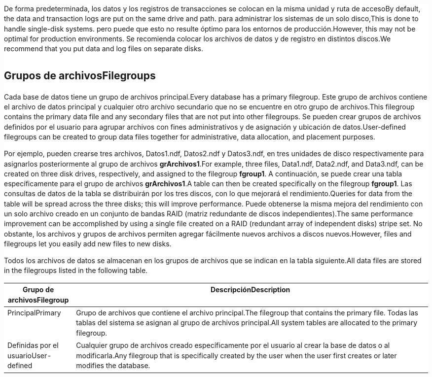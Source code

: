  <span data-ttu-id="50c11-128">De forma predeterminada, los datos y los registros de transacciones se colocan en la misma unidad y ruta de acceso</span><span class="sxs-lookup"><span data-stu-id="50c11-128">By default, the data and transaction logs are put on the same drive and path.</span></span> <span data-ttu-id="50c11-129">para administrar los sistemas de un solo disco,</span><span class="sxs-lookup"><span data-stu-id="50c11-129">This is done to handle single-disk systems.</span></span> <span data-ttu-id="50c11-130">pero puede que esto no resulte óptimo para los entornos de producción.</span><span class="sxs-lookup"><span data-stu-id="50c11-130">However, this may not be optimal for production environments.</span></span> <span data-ttu-id="50c11-131">Se recomienda colocar los archivos de datos y de registro en distintos discos.</span><span class="sxs-lookup"><span data-stu-id="50c11-131">We recommend that you put data and log files on separate disks.</span></span>  
  
## <a name="filegroups"></a><span data-ttu-id="50c11-132">Grupos de archivos</span><span class="sxs-lookup"><span data-stu-id="50c11-132">Filegroups</span></span>  
 <span data-ttu-id="50c11-133">Cada base de datos tiene un grupo de archivos principal.</span><span class="sxs-lookup"><span data-stu-id="50c11-133">Every database has a primary filegroup.</span></span> <span data-ttu-id="50c11-134">Este grupo de archivos contiene el archivo de datos principal y cualquier otro archivo secundario que no se encuentre en otro grupo de archivos.</span><span class="sxs-lookup"><span data-stu-id="50c11-134">This filegroup contains the primary data file and any secondary files that are not put into other filegroups.</span></span> <span data-ttu-id="50c11-135">Se pueden crear grupos de archivos definidos por el usuario para agrupar archivos con fines administrativos y de asignación y ubicación de datos.</span><span class="sxs-lookup"><span data-stu-id="50c11-135">User-defined filegroups can be created to group data files together for administrative, data allocation, and placement purposes.</span></span>  
  
 <span data-ttu-id="50c11-136">Por ejemplo, pueden crearse tres archivos, Datos1.ndf, Datos2.ndf y Datos3.ndf, en tres unidades de disco respectivamente para asignarlos posteriormente al grupo de archivos **grArchivos1**.</span><span class="sxs-lookup"><span data-stu-id="50c11-136">For example, three files, Data1.ndf, Data2.ndf, and Data3.ndf, can be created on three disk drives, respectively, and assigned to the filegroup **fgroup1**.</span></span> <span data-ttu-id="50c11-137">A continuación, se puede crear una tabla específicamente para el grupo de archivos **grArchivos1**.</span><span class="sxs-lookup"><span data-stu-id="50c11-137">A table can then be created specifically on the filegroup **fgroup1**.</span></span> <span data-ttu-id="50c11-138">Las consultas de datos de la tabla se distribuirán por los tres discos, con lo que mejorará el rendimiento.</span><span class="sxs-lookup"><span data-stu-id="50c11-138">Queries for data from the table will be spread across the three disks; this will improve performance.</span></span> <span data-ttu-id="50c11-139">Puede obtenerse la misma mejora del rendimiento con un solo archivo creado en un conjunto de bandas RAID (matriz redundante de discos independientes).</span><span class="sxs-lookup"><span data-stu-id="50c11-139">The same performance improvement can be accomplished by using a single file created on a RAID (redundant array of independent disks) stripe set.</span></span> <span data-ttu-id="50c11-140">No obstante, los archivos y grupos de archivos permiten agregar fácilmente nuevos archivos a discos nuevos.</span><span class="sxs-lookup"><span data-stu-id="50c11-140">However, files and filegroups let you easily add new files to new disks.</span></span>  
  
 <span data-ttu-id="50c11-141">Todos los archivos de datos se almacenan en los grupos de archivos que se indican en la tabla siguiente.</span><span class="sxs-lookup"><span data-stu-id="50c11-141">All data files are stored in the filegroups listed in the following table.</span></span>  
  
|<span data-ttu-id="50c11-142">Grupo de archivos</span><span class="sxs-lookup"><span data-stu-id="50c11-142">Filegroup</span></span>|<span data-ttu-id="50c11-143">Descripción</span><span class="sxs-lookup"><span data-stu-id="50c11-143">Description</span></span>|  
|---------------|-----------------|  
|<span data-ttu-id="50c11-144">Principal</span><span class="sxs-lookup"><span data-stu-id="50c11-144">Primary</span></span>|<span data-ttu-id="50c11-145">Grupo de archivos que contiene el archivo principal.</span><span class="sxs-lookup"><span data-stu-id="50c11-145">The filegroup that contains the primary file.</span></span> <span data-ttu-id="50c11-146">Todas las tablas del sistema se asignan al grupo de archivos principal.</span><span class="sxs-lookup"><span data-stu-id="50c11-146">All system tables are allocated to the primary filegroup.</span></span>|  
|<span data-ttu-id="50c11-147">Definidas por el usuario</span><span class="sxs-lookup"><span data-stu-id="50c11-147">User-defined</span></span>|<span data-ttu-id="50c11-148">Cualquier grupo de archivos creado específicamente por el usuario al crear la base de datos o al modificarla.</span><span class="sxs-lookup"><span data-stu-id="50c11-148">Any filegroup that is specifically created by the user when the user first creates or later modifies the database.</span></span>|  
  